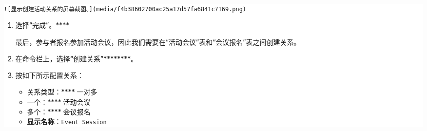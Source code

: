     ![显示创建活动关系的屏幕截图。](media/f4b38602700ac25a17d57fa6841c7169.png)

1. 选择“完成”。****

    最后，参与者报名参加活动会议，因此我们需要在“活动会议”表和“会议报名”表之间创建关系。

1.  在命令栏上，选择“创建关系”********。
1.  按如下所示配置关系：
    - 关系类型：**** 一对多
    - 一个：**** 活动会议
    - 多个：**** 会议报名
    - **显示名称**：`Event Session`
